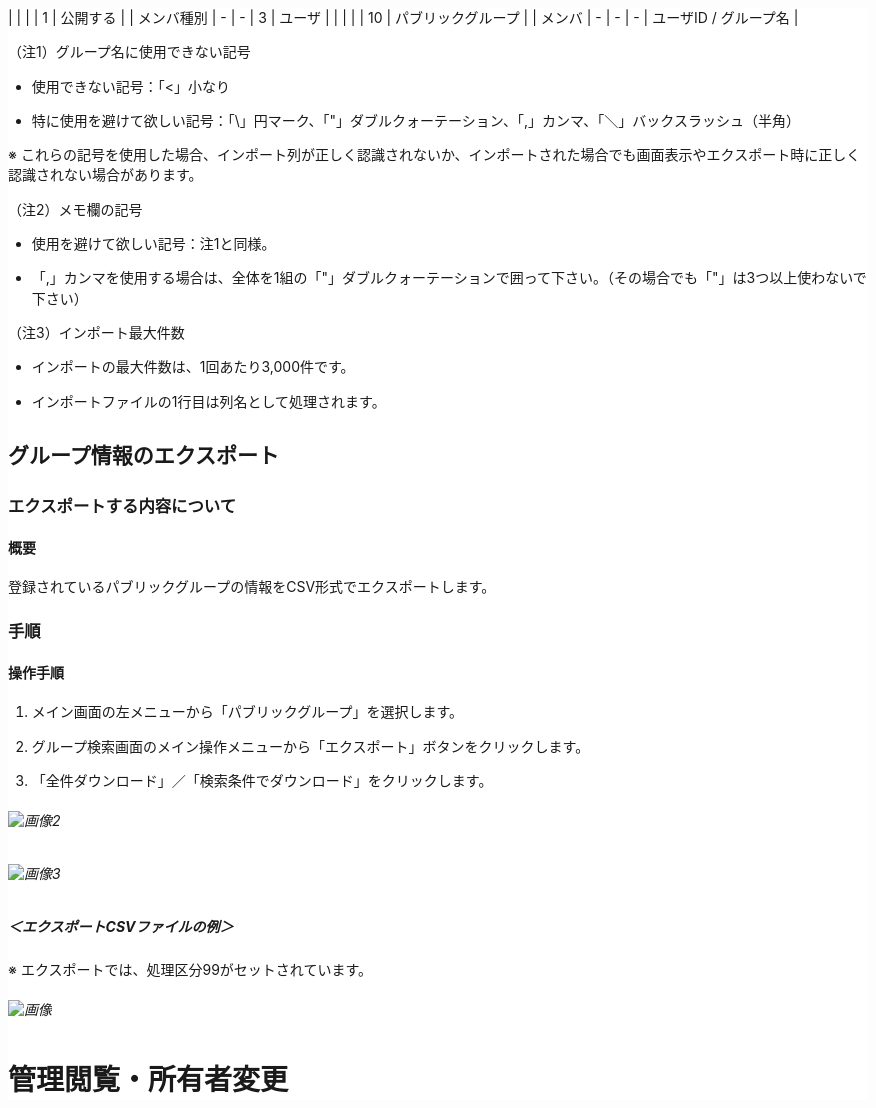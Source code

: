 |   |  |  | 1 | 公開する |
|  メンバ種別 | - | - | 3 | ユーザ |
|   |  |  | 10 | パブリックグループ |
|  メンバ | - | - | - | ユーザID / グループ名 |

（注1）グループ名に使用できない記号

* 使用できない記号：「<」小なり

* 特に使用を避けて欲しい記号：「\」円マーク、「"」ダブルクォーテーション、「,」カンマ、「＼」バックスラッシュ（半角）

※ これらの記号を使用した場合、インポート列が正しく認識されないか、インポートされた場合でも画面表示やエクスポート時に正しく認識されない場合があります。

（注2）メモ欄の記号

* 使用を避けて欲しい記号：注1と同様。

* 「,」カンマを使用する場合は、全体を1組の「"」ダブルクォーテーションで囲って下さい。（その場合でも「"」は3つ以上使わないで下さい）

（注3）インポート最大件数

* インポートの最大件数は、1回あたり3,000件です。

* インポートファイルの1行目は列名として処理されます。

## グループ情報のエクスポート

### エクスポートする内容について

#### 概要

登録されているパブリックグループの情報をCSV形式でエクスポートします。

### 手順

#### 操作手順

1. メイン画面の左メニューから「パブリックグループ」を選択します。

2. グループ検索画面のメイン操作メニューから「エクスポート」ボタンをクリックします。

3. 「全件ダウンロード」／「検索条件でダウンロード」をクリックします。

###### ![画像2]()

###### ![画像3]()

##### ＜エクスポートCSVファイルの例＞

※ エクスポートでは、処理区分99がセットされています。

###### ![画像]()

# 管理閲覧・所有者変更
